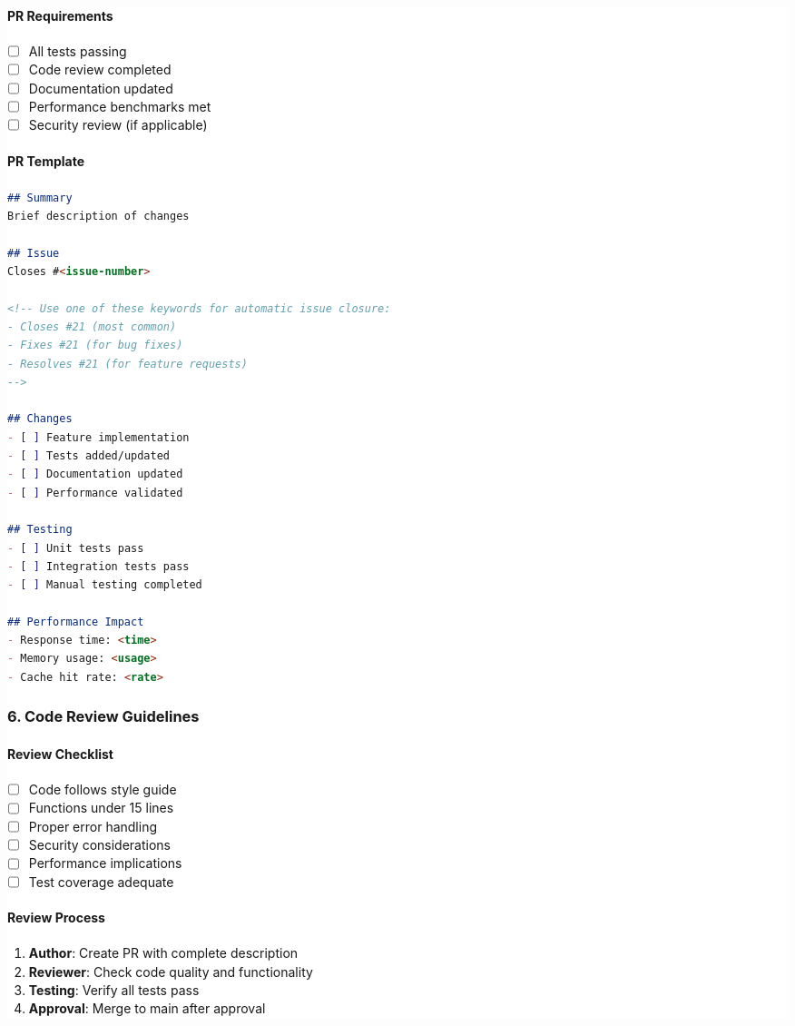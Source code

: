 #### PR Requirements
- [ ] All tests passing
- [ ] Code review completed
- [ ] Documentation updated
- [ ] Performance benchmarks met
- [ ] Security review (if applicable)

#### PR Template
```markdown
## Summary
Brief description of changes

## Issue
Closes #<issue-number>

<!-- Use one of these keywords for automatic issue closure:
- Closes #21 (most common)
- Fixes #21 (for bug fixes)
- Resolves #21 (for feature requests)
-->

## Changes
- [ ] Feature implementation
- [ ] Tests added/updated
- [ ] Documentation updated
- [ ] Performance validated

## Testing
- [ ] Unit tests pass
- [ ] Integration tests pass
- [ ] Manual testing completed

## Performance Impact
- Response time: <time>
- Memory usage: <usage>
- Cache hit rate: <rate>
```

### 6. Code Review Guidelines

#### Review Checklist
- [ ] Code follows style guide
- [ ] Functions under 15 lines
- [ ] Proper error handling
- [ ] Security considerations
- [ ] Performance implications
- [ ] Test coverage adequate

#### Review Process
1. **Author**: Create PR with complete description
2. **Reviewer**: Check code quality and functionality
3. **Testing**: Verify all tests pass
4. **Approval**: Merge to main after approval

